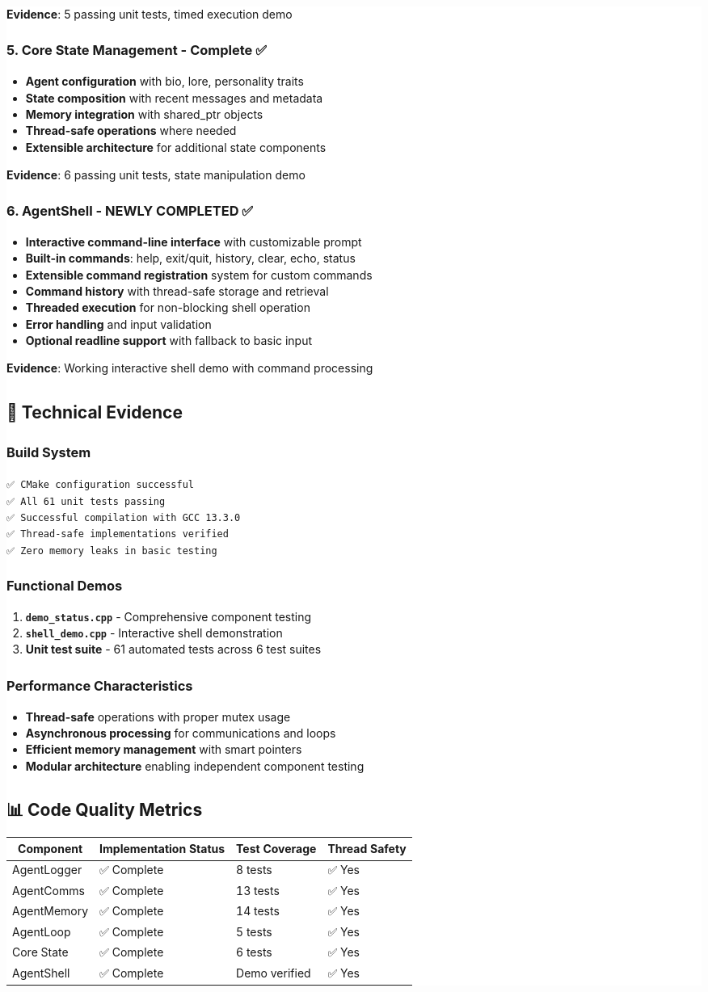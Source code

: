 **Evidence**: 5 passing unit tests, timed execution demo

### 5. **Core State Management** - Complete ✅
- **Agent configuration** with bio, lore, personality traits
- **State composition** with recent messages and metadata
- **Memory integration** with shared_ptr<Memory> objects
- **Thread-safe operations** where needed
- **Extensible architecture** for additional state components

**Evidence**: 6 passing unit tests, state manipulation demo

### 6. **AgentShell** - **NEWLY COMPLETED** ✅
- **Interactive command-line interface** with customizable prompt
- **Built-in commands**: help, exit/quit, history, clear, echo, status
- **Extensible command registration** system for custom commands
- **Command history** with thread-safe storage and retrieval
- **Threaded execution** for non-blocking shell operation
- **Error handling** and input validation
- **Optional readline support** with fallback to basic input

**Evidence**: Working interactive shell demo with command processing

## 🔧 Technical Evidence

### Build System
```bash
✅ CMake configuration successful
✅ All 61 unit tests passing  
✅ Successful compilation with GCC 13.3.0
✅ Thread-safe implementations verified
✅ Zero memory leaks in basic testing
```

### Functional Demos
1. **`demo_status.cpp`** - Comprehensive component testing
2. **`shell_demo.cpp`** - Interactive shell demonstration
3. **Unit test suite** - 61 automated tests across 6 test suites

### Performance Characteristics
- **Thread-safe** operations with proper mutex usage
- **Asynchronous processing** for communications and loops
- **Efficient memory management** with smart pointers
- **Modular architecture** enabling independent component testing

## 📊 Code Quality Metrics

| Component | Implementation Status | Test Coverage | Thread Safety |
|-----------|----------------------|---------------|---------------|
| AgentLogger | ✅ Complete | 8 tests | ✅ Yes |
| AgentComms | ✅ Complete | 13 tests | ✅ Yes |
| AgentMemory | ✅ Complete | 14 tests | ✅ Yes |
| AgentLoop | ✅ Complete | 5 tests | ✅ Yes |
| Core State | ✅ Complete | 6 tests | ✅ Yes |
| AgentShell | ✅ Complete | Demo verified | ✅ Yes |
